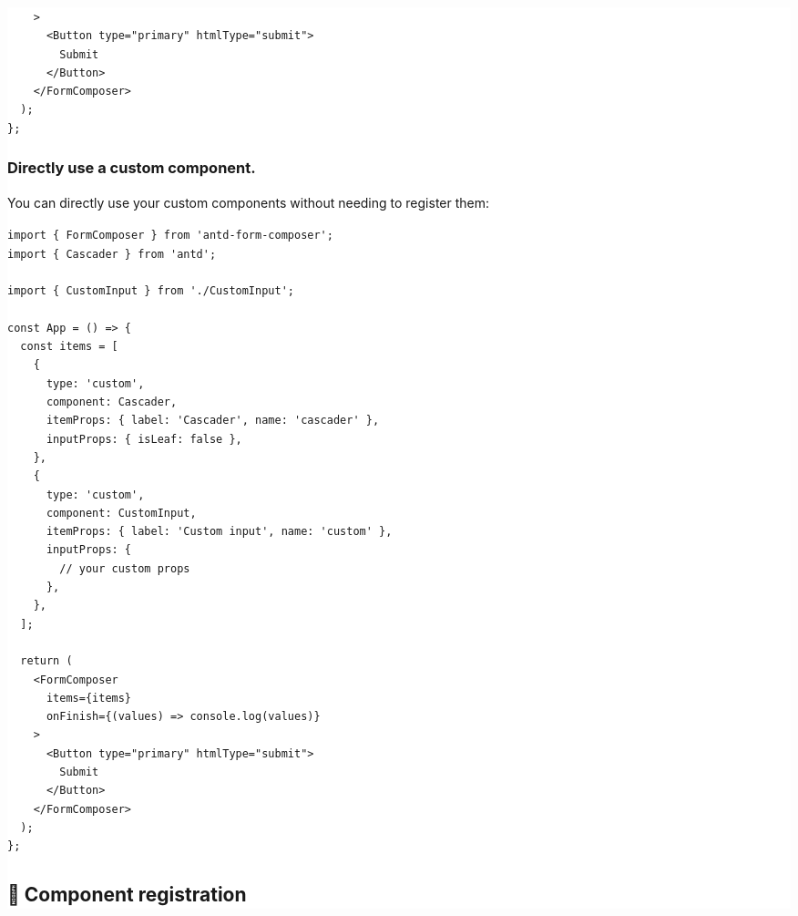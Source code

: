 ```tsx
    >
      <Button type="primary" htmlType="submit">
        Submit
      </Button>
    </FormComposer>
  );
};
```

### Directly use a custom component.

You can directly use your custom components without needing to register them:

```tsx
import { FormComposer } from 'antd-form-composer';
import { Cascader } from 'antd';

import { CustomInput } from './CustomInput';

const App = () => {
  const items = [
    {
      type: 'custom',
      component: Cascader,
      itemProps: { label: 'Cascader', name: 'cascader' },
      inputProps: { isLeaf: false },
    },
    {
      type: 'custom',
      component: CustomInput,
      itemProps: { label: 'Custom input', name: 'custom' },
      inputProps: {
        // your custom props
      },
    },
  ];

  return (
    <FormComposer
      items={items}
      onFinish={(values) => console.log(values)}
    >
      <Button type="primary" htmlType="submit">
        Submit
      </Button>
    </FormComposer>
  );
};
```

## 🧩 Component registration
